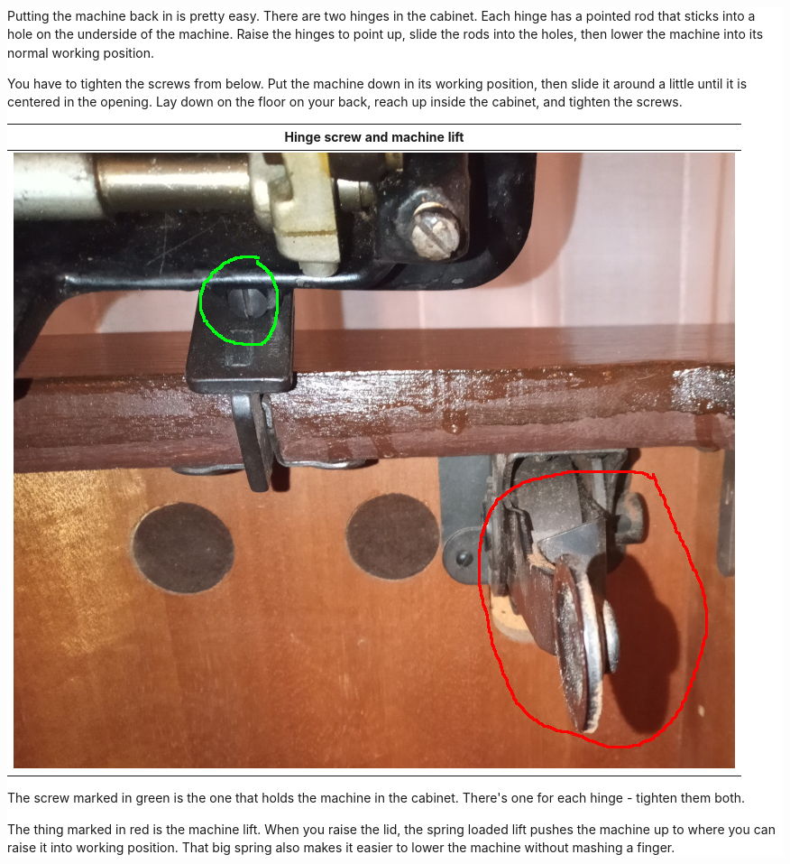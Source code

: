 Putting the machine back in is pretty easy.  There are two hinges in the cabinet.  Each hinge has a pointed rod that sticks into a hole on the underside of the machine.  Raise the hinges to point up, slide the rods into the holes, then lower the machine into its normal working position.

You have to tighten the screws from below.  Put the machine down in its working position, then slide it around a little until it is centered in the opening.  Lay down on the floor on your back, reach up inside the cabinet, and tighten the screws.

|Hinge screw and machine lift|
|----------------------------|
|![Hinge screw and machine lift](/assets/2022-01-16-pfaff31-2/16.jpg)|

The screw marked in green is the one that holds the machine in the cabinet.  There's one for each hinge - tighten them both.

The thing marked in red is the machine lift.  When you raise the lid, the spring loaded lift pushes the machine up to where you can raise it into working position.  That big spring also makes it easier to lower the machine without mashing a finger.
